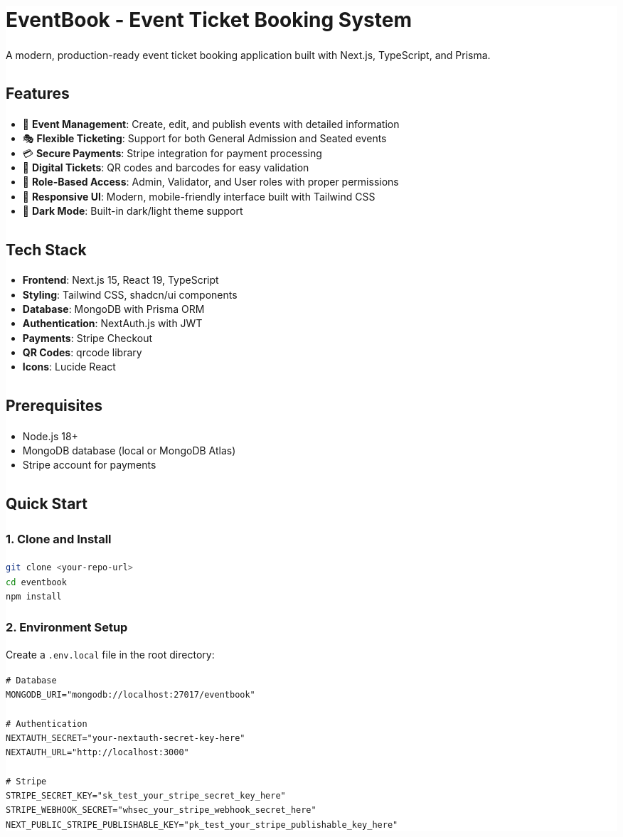 # EventBook - Event Ticket Booking System

A modern, production-ready event ticket booking application built with Next.js, TypeScript, and Prisma.

## Features

- 🎫 **Event Management**: Create, edit, and publish events with detailed information
- 🎭 **Flexible Ticketing**: Support for both General Admission and Seated events
- 💳 **Secure Payments**: Stripe integration for payment processing
- 📱 **Digital Tickets**: QR codes and barcodes for easy validation
- 🔐 **Role-Based Access**: Admin, Validator, and User roles with proper permissions
- 📱 **Responsive UI**: Modern, mobile-friendly interface built with Tailwind CSS
- 🎨 **Dark Mode**: Built-in dark/light theme support

## Tech Stack

- **Frontend**: Next.js 15, React 19, TypeScript
- **Styling**: Tailwind CSS, shadcn/ui components
- **Database**: MongoDB with Prisma ORM
- **Authentication**: NextAuth.js with JWT
- **Payments**: Stripe Checkout
- **QR Codes**: qrcode library
- **Icons**: Lucide React

## Prerequisites

- Node.js 18+ 
- MongoDB database (local or MongoDB Atlas)
- Stripe account for payments

## Quick Start

### 1. Clone and Install

```bash
git clone <your-repo-url>
cd eventbook
npm install
```

### 2. Environment Setup

Create a `.env.local` file in the root directory:

```env
# Database
MONGODB_URI="mongodb://localhost:27017/eventbook"

# Authentication
NEXTAUTH_SECRET="your-nextauth-secret-key-here"
NEXTAUTH_URL="http://localhost:3000"

# Stripe
STRIPE_SECRET_KEY="sk_test_your_stripe_secret_key_here"
STRIPE_WEBHOOK_SECRET="whsec_your_stripe_webhook_secret_here"
NEXT_PUBLIC_STRIPE_PUBLISHABLE_KEY="pk_test_your_stripe_publishable_key_here"
```
